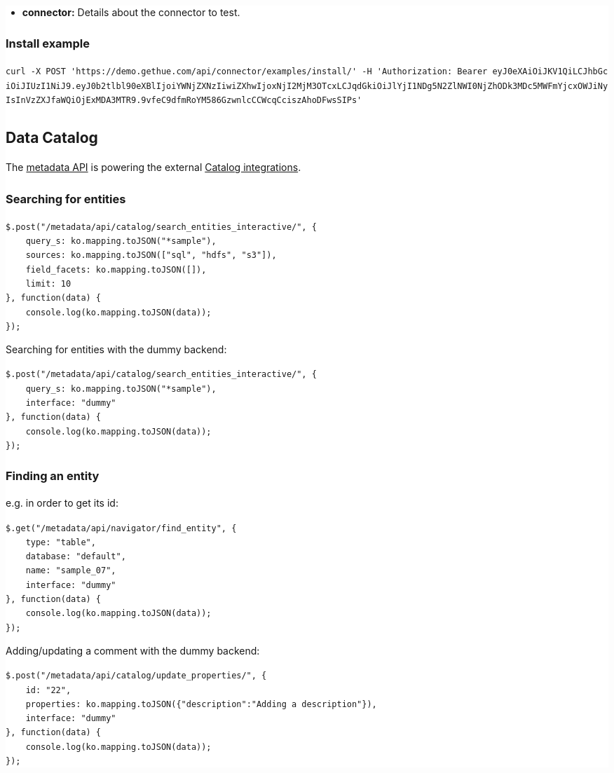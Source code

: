 - **connector:** Details about the connector to test.

### Install example

    curl -X POST 'https://demo.gethue.com/api/connector/examples/install/' -H 'Authorization: Bearer eyJ0eXAiOiJKV1QiLCJhbGciOiJIUzI1NiJ9.eyJ0b2tlbl90eXBlIjoiYWNjZXNzIiwiZXhwIjoxNjI2MjM3OTcxLCJqdGkiOiJlYjI1NDg5N2ZlNWI0NjZhODk3MDc5MWFmYjcxOWJiNyIsInVzZXJfaWQiOjExMDA3MTR9.9vfeC9dfmRoYM586GzwnlcCCWcqCciszAhoDFwsSIPs'

## Data Catalog

The [metadata API](https://github.com/cloudera/hue/tree/master/desktop/libs/metadata) is powering the external [Catalog integrations](/user/browsing/#data-catalogs).

### Searching for entities

    $.post("/metadata/api/catalog/search_entities_interactive/", {
        query_s: ko.mapping.toJSON("*sample"),
        sources: ko.mapping.toJSON(["sql", "hdfs", "s3"]),
        field_facets: ko.mapping.toJSON([]),
        limit: 10
    }, function(data) {
        console.log(ko.mapping.toJSON(data));
    });

Searching for entities with the dummy backend:

    $.post("/metadata/api/catalog/search_entities_interactive/", {
        query_s: ko.mapping.toJSON("*sample"),
        interface: "dummy"
    }, function(data) {
        console.log(ko.mapping.toJSON(data));
    });

### Finding an entity

e.g. in order to get its id:

    $.get("/metadata/api/navigator/find_entity", {
        type: "table",
        database: "default",
        name: "sample_07",
        interface: "dummy"
    }, function(data) {
        console.log(ko.mapping.toJSON(data));
    });

Adding/updating a comment with the dummy backend:

    $.post("/metadata/api/catalog/update_properties/", {
        id: "22",
        properties: ko.mapping.toJSON({"description":"Adding a description"}),
        interface: "dummy"
    }, function(data) {
        console.log(ko.mapping.toJSON(data));
    });
